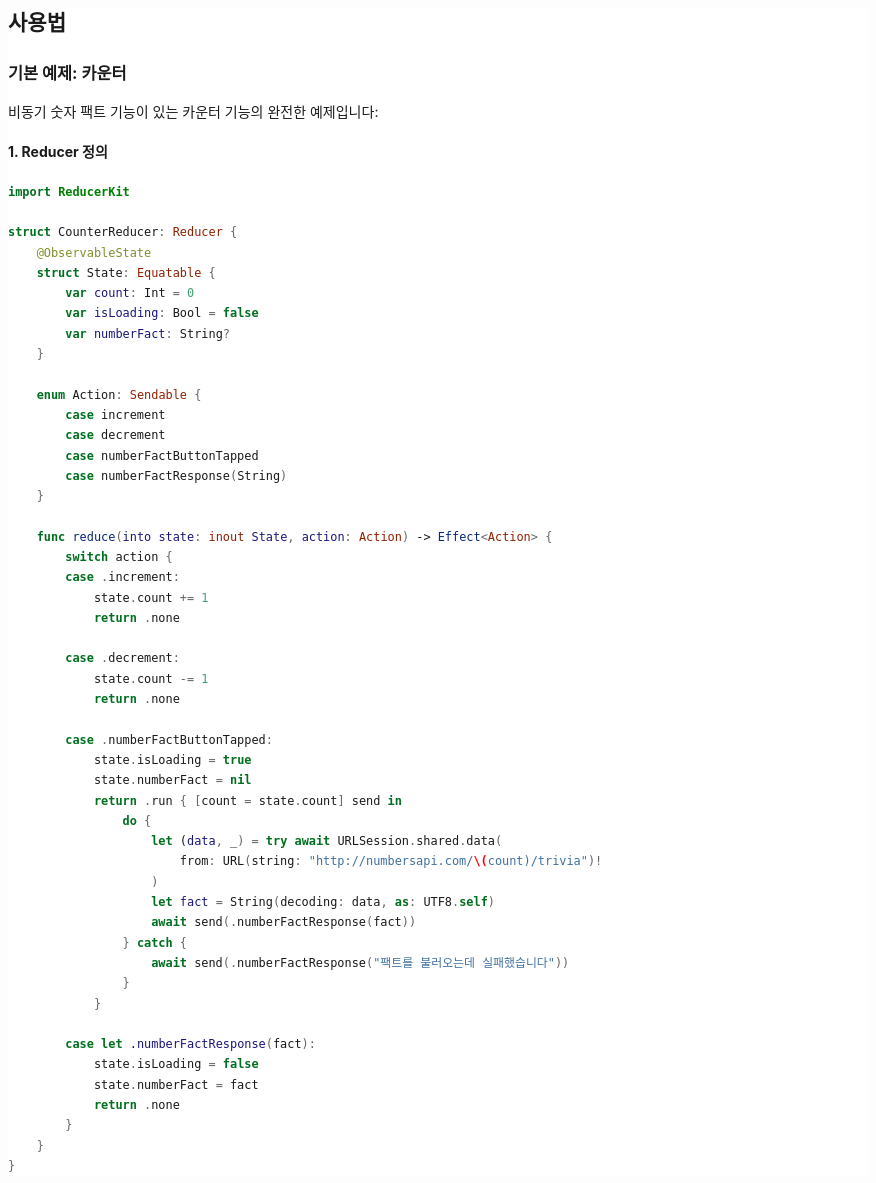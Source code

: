## 사용법

### 기본 예제: 카운터

비동기 숫자 팩트 기능이 있는 카운터 기능의 완전한 예제입니다:

#### 1. Reducer 정의

```swift
import ReducerKit

struct CounterReducer: Reducer {
    @ObservableState
    struct State: Equatable {
        var count: Int = 0
        var isLoading: Bool = false
        var numberFact: String?
    }

    enum Action: Sendable {
        case increment
        case decrement
        case numberFactButtonTapped
        case numberFactResponse(String)
    }

    func reduce(into state: inout State, action: Action) -> Effect<Action> {
        switch action {
        case .increment:
            state.count += 1
            return .none

        case .decrement:
            state.count -= 1
            return .none

        case .numberFactButtonTapped:
            state.isLoading = true
            state.numberFact = nil
            return .run { [count = state.count] send in
                do {
                    let (data, _) = try await URLSession.shared.data(
                        from: URL(string: "http://numbersapi.com/\(count)/trivia")!
                    )
                    let fact = String(decoding: data, as: UTF8.self)
                    await send(.numberFactResponse(fact))
                } catch {
                    await send(.numberFactResponse("팩트를 불러오는데 실패했습니다"))
                }
            }

        case let .numberFactResponse(fact):
            state.isLoading = false
            state.numberFact = fact
            return .none
        }
    }
}
```
